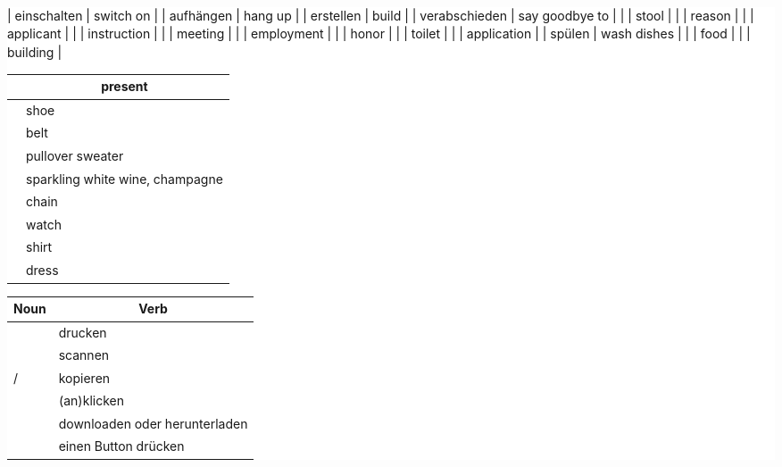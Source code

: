 | einschalten                           | switch on      |
| aufhängen                             | hang up        |
| erstellen                             | build          |
| verabschieden                         | say goodbye to |
| <d type="er" text="Hocker"/>          | stool          |
| <d type="er" text="Verstand"/>        | reason         |
| <d type="er" text="Bewerber"/>        | applicant      |
| <d type="ie" text="Anweisung"/>       | instruction    |
| <d type="ie" text="Besprechung"/>     | meeting        |
| <d type="ie" text="Einstellung"/>     | employment     |
| <d type="ie" text="Ehre"/>            | honor          |
| <d type="ie" text="Toilette"/>        | toilet         |
| <d type="ie" text="Bewerbung"/>       | application    |
| <d type="as" text="Geschirr"/> spülen | wash dishes    |
| <d type="as" text="Lebensmittel"/>    | food           |
| <d type="as" text="Gebäude"/>         | building       |

| <d type="as" text="Geschenk"/> | present                         |
| ------------------------------ | ------------------------------- |
| <d type="er" text="Schuh"/>    | shoe                            |
| <d type="er" text="Gürtel"/>   | belt                            |
| <d type="er" text="Pullover"/> | pullover sweater                |
| <d type="er" text="Sekt"/>     | sparkling white wine, champagne |
| <d type="ie" text="Kette"/>    | chain                           |
| <d type="ie" text="Uhr"/>      | watch                           |
| <d type="as" text="Hemd"/>     | shirt                           |
| <d type="as" text="Kleid"/>    | dress                           |

| Noun                                                         | Verb                          |
| ------------------------------------------------------------ | ----------------------------- |
| <d type="er" text="Drucker"/>                                | drucken                       |
| <d type="er" text="Scanner"/>                                | scannen                       |
| <d type="er" text="Kopierer"/> / <d type="ie" text="Kopie"/> | kopieren                      |
| <d type="er" text="Klick"/>                                  | (an)klicken                   |
| <d type="er" text="Download"/>                               | downloaden oder herunterladen |
| <d type="er" text="Button"/>                                 | einen Button drücken          |
